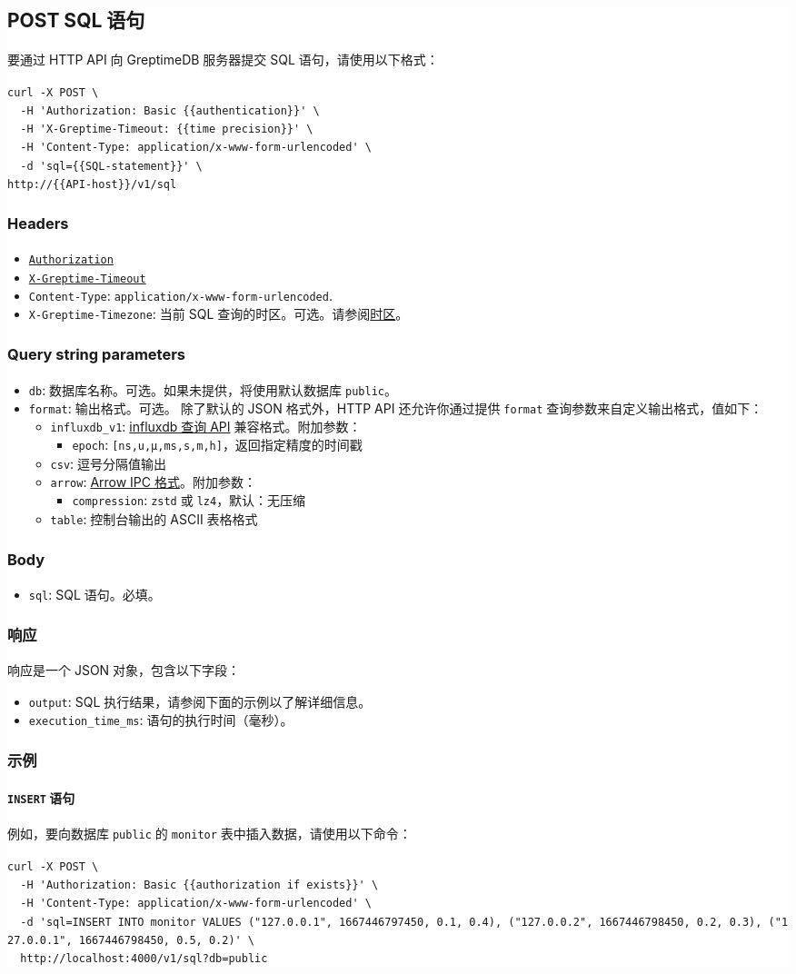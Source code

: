 ## POST SQL 语句

要通过 HTTP API 向 GreptimeDB 服务器提交 SQL 语句，请使用以下格式：

```shell
curl -X POST \
  -H 'Authorization: Basic {{authentication}}' \
  -H 'X-Greptime-Timeout: {{time precision}}' \
  -H 'Content-Type: application/x-www-form-urlencoded' \
  -d 'sql={{SQL-statement}}' \
http://{{API-host}}/v1/sql
```

### Headers

- [`Authorization`](#鉴权)
- [`X-Greptime-Timeout`](#请求超时设置)
- `Content-Type`: `application/x-www-form-urlencoded`.
- `X-Greptime-Timezone`: 当前 SQL 查询的时区。可选。请参阅[时区](#时区)。

### Query string parameters

- `db`: 数据库名称。可选。如果未提供，将使用默认数据库 `public`。
- `format`: 输出格式。可选。
  除了默认的 JSON 格式外，HTTP API 还允许你通过提供 `format` 查询参数来自定义输出格式，值如下：
  - `influxdb_v1`: [influxdb 查询
    API](https://docs.influxdata.com/influxdb/v1/tools/api/#query-http-endpoint)
    兼容格式。附加参数：
    - `epoch`: `[ns,u,µ,ms,s,m,h]`，返回指定精度的时间戳
  - `csv`: 逗号分隔值输出
  - `arrow`: [Arrow IPC
    格式](https://arrow.apache.org/docs/python/feather.html)。附加参数：
    - `compression`: `zstd` 或 `lz4`，默认：无压缩
  - `table`: 控制台输出的 ASCII 表格格式

### Body

- `sql`: SQL 语句。必填。

### 响应

响应是一个 JSON 对象，包含以下字段：

- `output`: SQL 执行结果，请参阅下面的示例以了解详细信息。
- `execution_time_ms`: 语句的执行时间（毫秒）。

### 示例

#### `INSERT` 语句

例如，要向数据库 `public` 的 `monitor` 表中插入数据，请使用以下命令：

```shell
curl -X POST \
  -H 'Authorization: Basic {{authorization if exists}}' \
  -H 'Content-Type: application/x-www-form-urlencoded' \
  -d 'sql=INSERT INTO monitor VALUES ("127.0.0.1", 1667446797450, 0.1, 0.4), ("127.0.0.2", 1667446798450, 0.2, 0.3), ("127.0.0.1", 1667446798450, 0.5, 0.2)' \
  http://localhost:4000/v1/sql?db=public
```
